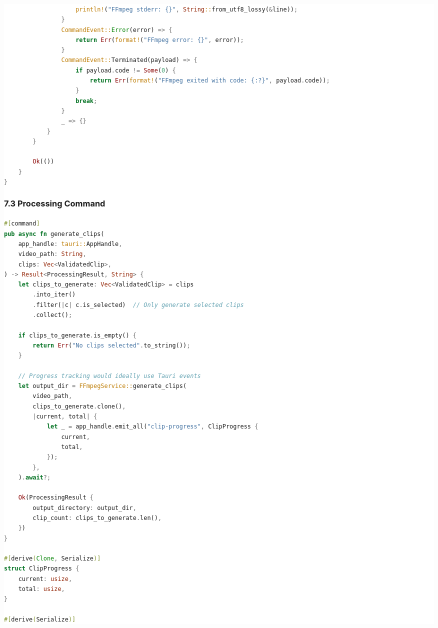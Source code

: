 ```rust
                    println!("FFmpeg stderr: {}", String::from_utf8_lossy(&line));
                }
                CommandEvent::Error(error) => {
                    return Err(format!("FFmpeg error: {}", error));
                }
                CommandEvent::Terminated(payload) => {
                    if payload.code != Some(0) {
                        return Err(format!("FFmpeg exited with code: {:?}", payload.code));
                    }
                    break;
                }
                _ => {}
            }
        }
        
        Ok(())
    }
}
```

### 7.3 Processing Command

```rust
#[command]
pub async fn generate_clips(
    app_handle: tauri::AppHandle,
    video_path: String,
    clips: Vec<ValidatedClip>,
) -> Result<ProcessingResult, String> {
    let clips_to_generate: Vec<ValidatedClip> = clips
        .into_iter()
        .filter(|c| c.is_selected)  // Only generate selected clips
        .collect();
    
    if clips_to_generate.is_empty() {
        return Err("No clips selected".to_string());
    }
    
    // Progress tracking would ideally use Tauri events
    let output_dir = FFmpegService::generate_clips(
        video_path,
        clips_to_generate.clone(),
        |current, total| {
            let _ = app_handle.emit_all("clip-progress", ClipProgress {
                current,
                total,
            });
        },
    ).await?;
    
    Ok(ProcessingResult {
        output_directory: output_dir,
        clip_count: clips_to_generate.len(),
    })
}

#[derive(Clone, Serialize)]
struct ClipProgress {
    current: usize,
    total: usize,
}

#[derive(Serialize)]
```